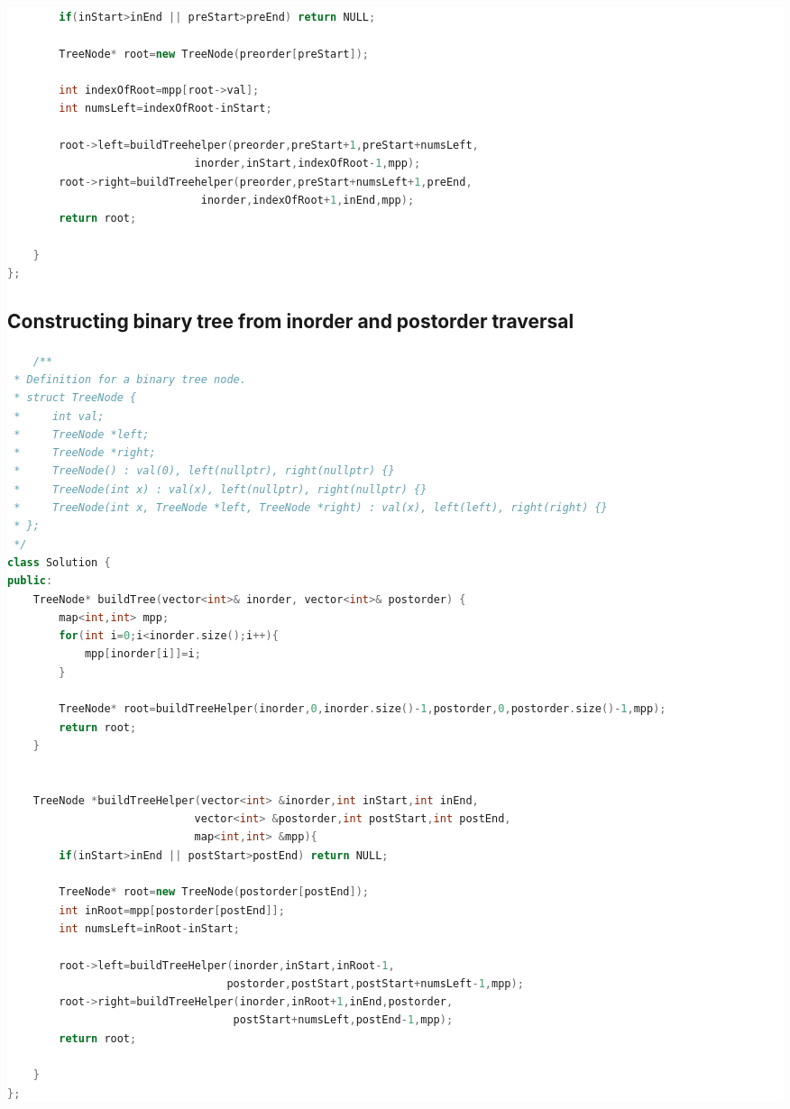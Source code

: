 ```cpp
        if(inStart>inEnd || preStart>preEnd) return NULL;
        
        TreeNode* root=new TreeNode(preorder[preStart]);
        
        int indexOfRoot=mpp[root->val];
        int numsLeft=indexOfRoot-inStart;
        
        root->left=buildTreehelper(preorder,preStart+1,preStart+numsLeft,
                             inorder,inStart,indexOfRoot-1,mpp);
        root->right=buildTreehelper(preorder,preStart+numsLeft+1,preEnd,
                              inorder,indexOfRoot+1,inEnd,mpp);
        return root;
        
    }
};
```

## Constructing binary tree from inorder and postorder traversal

```cpp
	/**
 * Definition for a binary tree node.
 * struct TreeNode {
 *     int val;
 *     TreeNode *left;
 *     TreeNode *right;
 *     TreeNode() : val(0), left(nullptr), right(nullptr) {}
 *     TreeNode(int x) : val(x), left(nullptr), right(nullptr) {}
 *     TreeNode(int x, TreeNode *left, TreeNode *right) : val(x), left(left), right(right) {}
 * };
 */
class Solution {
public:
    TreeNode* buildTree(vector<int>& inorder, vector<int>& postorder) {
        map<int,int> mpp;
        for(int i=0;i<inorder.size();i++){
            mpp[inorder[i]]=i;
        }
        
        TreeNode* root=buildTreeHelper(inorder,0,inorder.size()-1,postorder,0,postorder.size()-1,mpp);
        return root;
    }
    
    
    TreeNode *buildTreeHelper(vector<int> &inorder,int inStart,int inEnd,
                             vector<int> &postorder,int postStart,int postEnd,
                             map<int,int> &mpp){
        if(inStart>inEnd || postStart>postEnd) return NULL;
        
        TreeNode* root=new TreeNode(postorder[postEnd]);
        int inRoot=mpp[postorder[postEnd]];
        int numsLeft=inRoot-inStart;
        
        root->left=buildTreeHelper(inorder,inStart,inRoot-1,
                                  postorder,postStart,postStart+numsLeft-1,mpp);
        root->right=buildTreeHelper(inorder,inRoot+1,inEnd,postorder,
                                   postStart+numsLeft,postEnd-1,mpp);
        return root;
        
    }
};
```